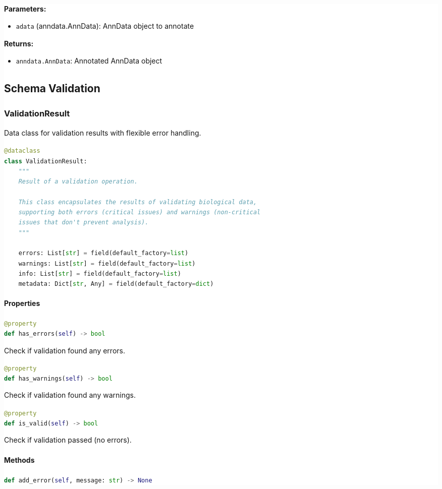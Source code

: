 **Parameters:**
- `adata` (anndata.AnnData): AnnData object to annotate

**Returns:**
- `anndata.AnnData`: Annotated AnnData object

## Schema Validation

### ValidationResult

Data class for validation results with flexible error handling.

```python
@dataclass
class ValidationResult:
    """
    Result of a validation operation.

    This class encapsulates the results of validating biological data,
    supporting both errors (critical issues) and warnings (non-critical
    issues that don't prevent analysis).
    """

    errors: List[str] = field(default_factory=list)
    warnings: List[str] = field(default_factory=list)
    info: List[str] = field(default_factory=list)
    metadata: Dict[str, Any] = field(default_factory=dict)
```

#### Properties

```python
@property
def has_errors(self) -> bool
```

Check if validation found any errors.

```python
@property
def has_warnings(self) -> bool
```

Check if validation found any warnings.

```python
@property
def is_valid(self) -> bool
```

Check if validation passed (no errors).

#### Methods

```python
def add_error(self, message: str) -> None
```
